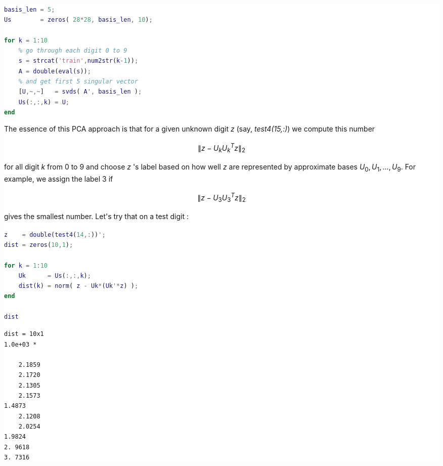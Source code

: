 ```matlab
basis_len = 5; 
Us        = zeros( 28*28, basis_len, 10);

for k = 1:10 
    % go through each digit 0 to 9 
    s = strcat('train',num2str(k-1)); 
    A = double(eval(s)); 
    % and get first 5 singular vector 
    [U,~,~]   = svds( A', basis_len ); 
    Us(:,:,k) = U; 
end 
```

The essence of this PCA approach is that for a given unknown digit $z$ (say, *test4(15,:)*) we compute this number

 $$ \|z-U_k U_k^T z{\|}_2 $$ 

for all digit $k$ from 0 to 9 and choose $z$ 's label based on how well $z$ are represented by approximate bases $U_0 ,U_1 ,...,U_9$. For example, we assign the label 3 if

 $$ \|z-U_3 U_3^T z{\|}_2 $$ 

gives the smallest number. Let's try that on a test digit :

```matlab
z    = double(test4(14,:))'; 
dist = zeros(10,1);

for k = 1:10 
    Uk      = Us(:,:,k); 
    dist(k) = norm( z - Uk*(Uk'*z) ); 
end 

dist 
```

```matlabTextOutput
dist = 10x1
1.0e+03 *

    2.1859
    2.1720
    2.1305
    2.1573
1.4873
    2.1208
    2.0254
1.9824
2. 9618
3. 7316

```

